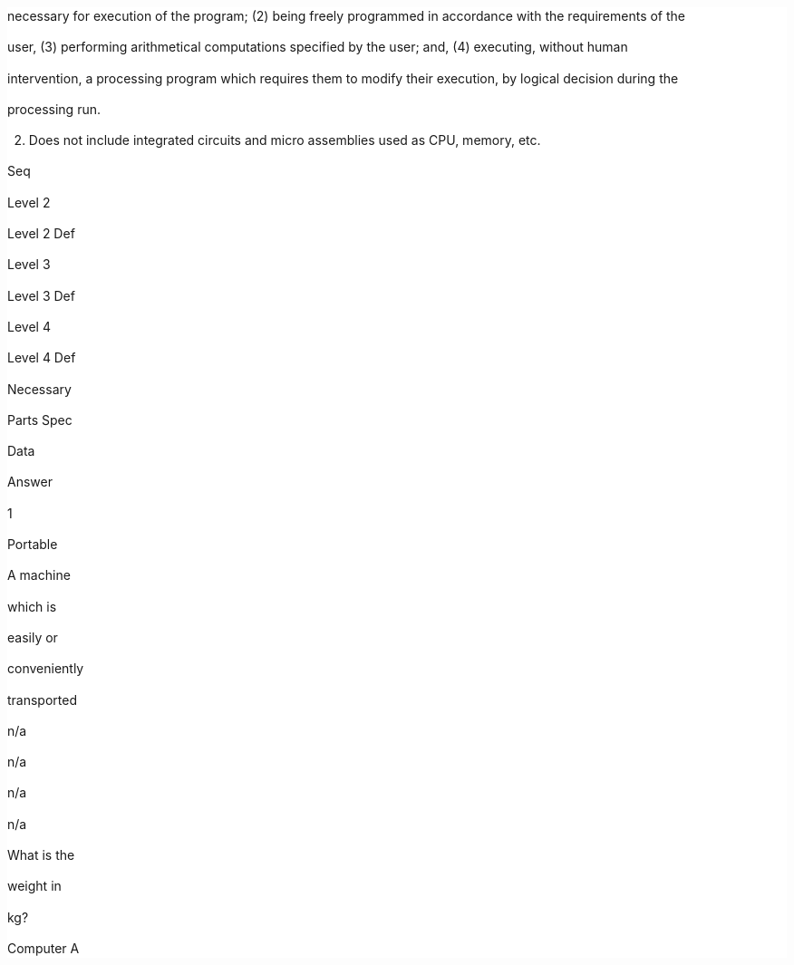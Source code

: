 necessary for execution of the program; (2) being freely programmed in accordance with the requirements of the

user, (3) performing arithmetical computations specified by the user; and, (4) executing, without human

intervention, a processing program which requires them to modify their execution, by logical decision during the

processing run.

2. Does not include integrated circuits and micro assemblies used as CPU, memory, etc.

Seq

Level 2

Level 2 Def

Level 3

Level 3 Def

Level 4

Level 4 Def

Necessary

Parts Spec

Data

Answer

1

Portable

A machine

which is

easily or

conveniently

transported

n/a

n/a

n/a

n/a

What is the

weight in

kg?

Computer A
